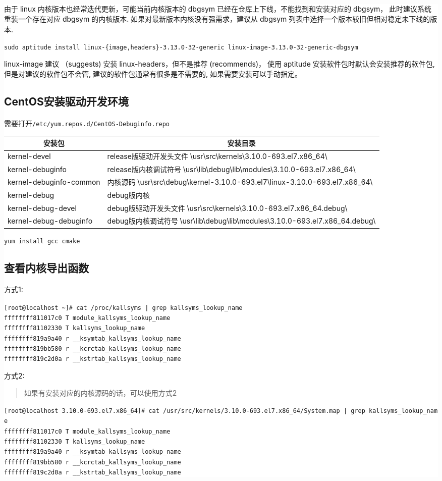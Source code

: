 由于 linux 内核版本也经常迭代更新，可能当前内核版本的 dbgsym 已经在仓库上下线，不能找到和安装对应的 dbgsym， 此时建议系统重装一个存在对应 dbgsym 的内核版本. 如果对最新版本内核没有强需求，建议从 dbgsym 列表中选择一个版本较旧但相对稳定未下线的版本.

```shell
sudo aptitude install linux-{image,headers}-3.13.0-32-generic linux-image-3.13.0-32-generic-dbgsym
```

linux-image 建议 （suggests) 安装 linux-headers，但不是推荐 (recommends)， 使用 aptitude 安装软件包时默认会安装推荐的软件包, 但是对建议的软件包不会管, 建议的软件包通常有很多是不需要的, 如果需要安装可以手动指定。



## CentOS安装驱动开发环境

需要打开`/etc/yum.repos.d/CentOS-Debuginfo.repo`

| 安装包                  | 安装目录                                                     |
| ----------------------- | ------------------------------------------------------------ |
| kernel-devel            | release版驱动开发头文件				\usr\src\kernels\3.10.0-693.el7.x86_64\ |
| kernel-debuginfo        | release版内核调试符号					\usr\lib\debug\lib\modules\3.10.0-693.el7.x86_64\ |
| kernel-debuginfo-common | 内核源码											\usr\src\debug\kernel-3.10.0-693.el7\linux-3.10.0-693.el7.x86_64\ |
| kernel-debug            | debug版内核                                                  |
| kernel-debug-devel      | debug版驱动开发头文件					\usr\src\kernels\3.10.0-693.el7.x86_64.debug\ |
| kernel-debug-debuginfo  | debug版内核调试符号						\usr\lib\debug\lib\modules\3.10.0-693.el7.x86_64.debug\ |

```shell
yum install gcc cmake
```



## 查看内核导出函数

方式1:

```shell
[root@localhost ~]# cat /proc/kallsyms | grep kallsyms_lookup_name
ffffffff811017c0 T module_kallsyms_lookup_name
ffffffff81102330 T kallsyms_lookup_name
ffffffff819a9a40 r __ksymtab_kallsyms_lookup_name
ffffffff819bb580 r __kcrctab_kallsyms_lookup_name
ffffffff819c2d0a r __kstrtab_kallsyms_lookup_name
```



方式2:

> 如果有安装对应的内核源码的话，可以使用方式2

```shell
[root@localhost 3.10.0-693.el7.x86_64]# cat /usr/src/kernels/3.10.0-693.el7.x86_64/System.map | grep kallsyms_lookup_name
ffffffff811017c0 T module_kallsyms_lookup_name
ffffffff81102330 T kallsyms_lookup_name
ffffffff819a9a40 r __ksymtab_kallsyms_lookup_name
ffffffff819bb580 r __kcrctab_kallsyms_lookup_name
ffffffff819c2d0a r __kstrtab_kallsyms_lookup_name
```
